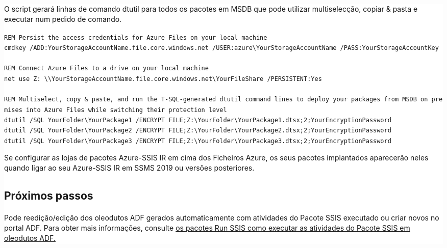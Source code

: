 O script gerará linhas de comando dtutil para todos os pacotes em MSDB que pode utilizar multiselecção, copiar & pasta e executar num pedido de comando.

```dos
REM Persist the access credentials for Azure Files on your local machine
cmdkey /ADD:YourStorageAccountName.file.core.windows.net /USER:azure\YourStorageAccountName /PASS:YourStorageAccountKey

REM Connect Azure Files to a drive on your local machine
net use Z: \\YourStorageAccountName.file.core.windows.net\YourFileShare /PERSISTENT:Yes

REM Multiselect, copy & paste, and run the T-SQL-generated dtutil command lines to deploy your packages from MSDB on premises into Azure Files while switching their protection level
dtutil /SQL YourFolder\YourPackage1 /ENCRYPT FILE;Z:\YourFolder\YourPackage1.dtsx;2;YourEncryptionPassword
dtutil /SQL YourFolder\YourPackage2 /ENCRYPT FILE;Z:\YourFolder\YourPackage2.dtsx;2;YourEncryptionPassword
dtutil /SQL YourFolder\YourPackage3 /ENCRYPT FILE;Z:\YourFolder\YourPackage3.dtsx;2;YourEncryptionPassword
```

Se configurar as lojas de pacotes Azure-SSIS IR em cima dos Ficheiros Azure, os seus pacotes implantados aparecerão neles quando ligar ao seu Azure-SSIS IR em SSMS 2019 ou versões posteriores.

## <a name="next-steps"></a>Próximos passos

Pode reedição/edição dos oleodutos ADF gerados automaticamente com atividades do Pacote SSIS executado ou criar novos no portal ADF. Para obter mais informações, consulte [os pacotes Run SSIS como executar as atividades do Pacote SSIS em oleodutos ADF.](https://docs.microsoft.com/azure/data-factory/how-to-invoke-ssis-package-ssis-activity)
